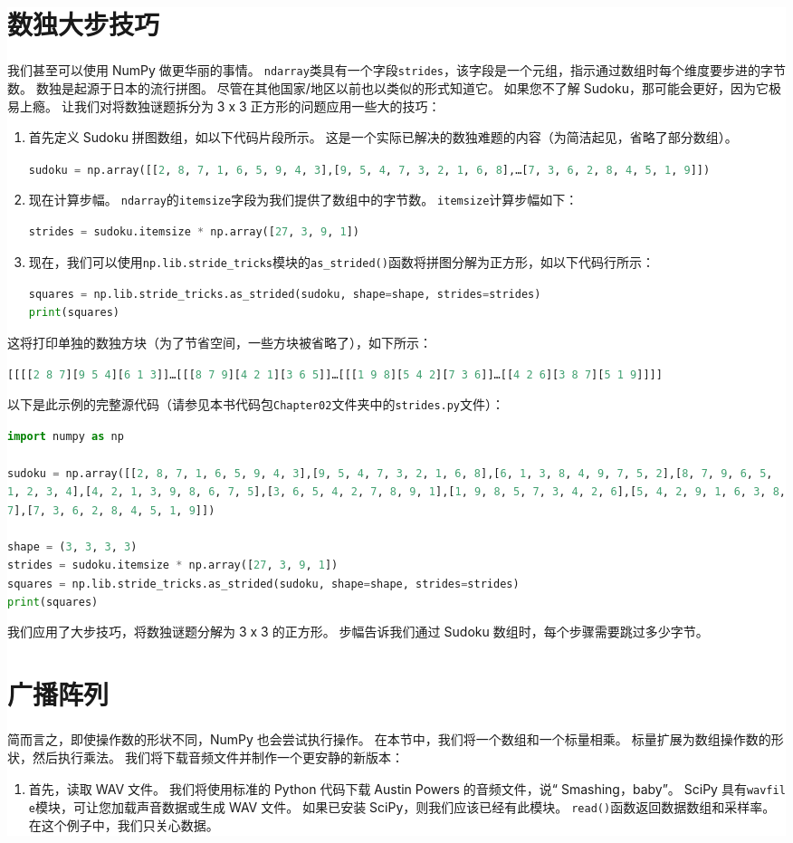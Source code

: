 # 数独大步技巧

我们甚至可以使用 NumPy 做更华丽的事情。 `ndarray`类具有一个字段`strides`，该字段是一个元组，指示通过数组时每个维度要步进的字节数。 数独是起源于日本的流行拼图。 尽管在其他国家/地区以前也以类似的形式知道它。 如果您不了解 Sudoku，那可能会更好，因为它极易上瘾。 让我们对将数独谜题拆分为 3 x 3 正方形的问题应用一些大的技巧：

1.  首先定义 Sudoku 拼图数组，如以下代码片段所示。 这是一个实际已解决的数独难题的内容（为简洁起见，省略了部分数组）。

    ```py
    sudoku = np.array([[2, 8, 7, 1, 6, 5, 9, 4, 3],[9, 5, 4, 7, 3, 2, 1, 6, 8],…[7, 3, 6, 2, 8, 4, 5, 1, 9]])
    ```

2.  现在计算步幅。 `ndarray`的`itemsize`字段为我们提供了数组中的字节数。 `itemsize`计算步幅如下：

    ```py
    strides = sudoku.itemsize * np.array([27, 3, 9, 1])
    ```

3.  现在，我们可以使用`np.lib.stride_tricks`模块的`as_strided()`函数将拼图分解为正方形，如以下代码行所示：

    ```py
    squares = np.lib.stride_tricks.as_strided(sudoku, shape=shape, strides=strides)
    print(squares)
    ```

这将打印单独的数独方块（为了节省空间，一些方块被省略了），如下所示：

```py
[[[[2 8 7][9 5 4][6 1 3]]…[[[8 7 9][4 2 1][3 6 5]]…[[[1 9 8][5 4 2][7 3 6]]…[[4 2 6][3 8 7][5 1 9]]]]

```

以下是此示例的完整源代码（请参见本书代码包`Chapter02`文件夹中的`strides.py`文件）：

```py
import numpy as np

sudoku = np.array([[2, 8, 7, 1, 6, 5, 9, 4, 3],[9, 5, 4, 7, 3, 2, 1, 6, 8],[6, 1, 3, 8, 4, 9, 7, 5, 2],[8, 7, 9, 6, 5, 1, 2, 3, 4],[4, 2, 1, 3, 9, 8, 6, 7, 5],[3, 6, 5, 4, 2, 7, 8, 9, 1],[1, 9, 8, 5, 7, 3, 4, 2, 6],[5, 4, 2, 9, 1, 6, 3, 8, 7],[7, 3, 6, 2, 8, 4, 5, 1, 9]])

shape = (3, 3, 3, 3)
strides = sudoku.itemsize * np.array([27, 3, 9, 1])
squares = np.lib.stride_tricks.as_strided(sudoku, shape=shape, strides=strides)
print(squares)
```

我们应用了大步技巧，将数独谜题分解为 3 x 3 的正方形。 步幅告诉我们通过 Sudoku 数组时，每个步骤需要跳过多少字节。

# 广播阵列

简而言之，即使操作数的形状不同，NumPy 也会尝试执行操作。 在本节中，我们将一个数组和一个标量相乘。 标量扩展为数组操作数的形状，然后执行乘法。 我们将下载音频文件并制作一个更安静的新版本：

1.  首先，读取 WAV 文件。 我们将使用标准的 Python 代码下载 Austin Powers 的音频文件，说“ Smashing，baby”。 SciPy 具有`wavfile`模块，可让您加载声音数据或生成 WAV 文件。 如果已安装 SciPy，则我们应该已经有此模块。 `read()`函数返回数据数组和采样率。 在这个例子中，我们只关心数据。
